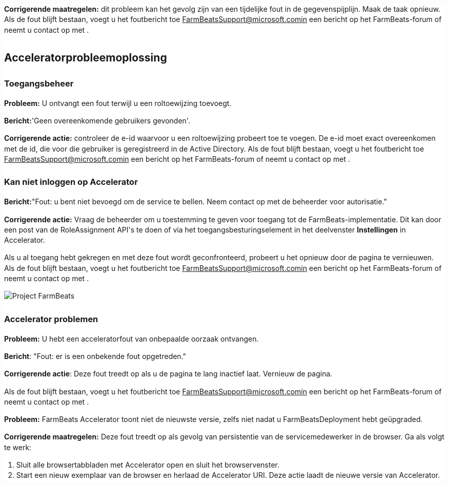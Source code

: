 **Corrigerende maatregelen:** dit probleem kan het gevolg zijn van een tijdelijke fout in de gegevenspijplijn. Maak de taak opnieuw. Als de fout blijft bestaan, voegt u het foutbericht toe FarmBeatsSupport@microsoft.comin een bericht op het FarmBeats-forum of neemt u contact op met .

## <a name="accelerator-troubleshooting"></a>Acceleratorprobleemoplossing

### <a name="access-control"></a>Toegangsbeheer

**Probleem:** U ontvangt een fout terwijl u een roltoewijzing toevoegt.

**Bericht:**'Geen overeenkomende gebruikers gevonden'.

**Corrigerende actie:** controleer de e-id waarvoor u een roltoewijzing probeert toe te voegen. De e-id moet exact overeenkomen met de id, die voor die gebruiker is geregistreerd in de Active Directory. Als de fout blijft bestaan, voegt u het foutbericht toe FarmBeatsSupport@microsoft.comin een bericht op het FarmBeats-forum of neemt u contact op met .

### <a name="unable-to-log-in-to-accelerator"></a>Kan niet inloggen op Accelerator

**Bericht:**"Fout: u bent niet bevoegd om de service te bellen. Neem contact op met de beheerder voor autorisatie."

**Corrigerende actie:** Vraag de beheerder om u toestemming te geven voor toegang tot de FarmBeats-implementatie. Dit kan door een post van de RoleAssignment API's te doen of via het toegangsbesturingselement in het deelvenster **Instellingen** in Accelerator.  

Als u al toegang hebt gekregen en met deze fout wordt geconfronteerd, probeert u het opnieuw door de pagina te vernieuwen. Als de fout blijft bestaan, voegt u het foutbericht toe FarmBeatsSupport@microsoft.comin een bericht op het FarmBeats-forum of neemt u contact op met .

![Project FarmBeats](./media/troubleshoot-azure-farmbeats/accelerator-troubleshooting-1.png)

### <a name="accelerator-issues"></a>Accelerator problemen  

**Probleem:** U hebt een acceleratorfout van onbepaalde oorzaak ontvangen.

**Bericht**: "Fout: er is een onbekende fout opgetreden."

**Corrigerende actie**: Deze fout treedt op als u de pagina te lang inactief laat. Vernieuw de pagina.  

Als de fout blijft bestaan, voegt u het foutbericht toe FarmBeatsSupport@microsoft.comin een bericht op het FarmBeats-forum of neemt u contact op met .

**Probleem:** FarmBeats Accelerator toont niet de nieuwste versie, zelfs niet nadat u FarmBeatsDeployment hebt geüpgraded.

**Corrigerende maatregelen:** Deze fout treedt op als gevolg van persistentie van de servicemedewerker in de browser. Ga als volgt te werk:

1. Sluit alle browsertabbladen met Accelerator open en sluit het browservenster.
2. Start een nieuw exemplaar van de browser en herlaad de Accelerator URI. Deze actie laadt de nieuwe versie van Accelerator.
